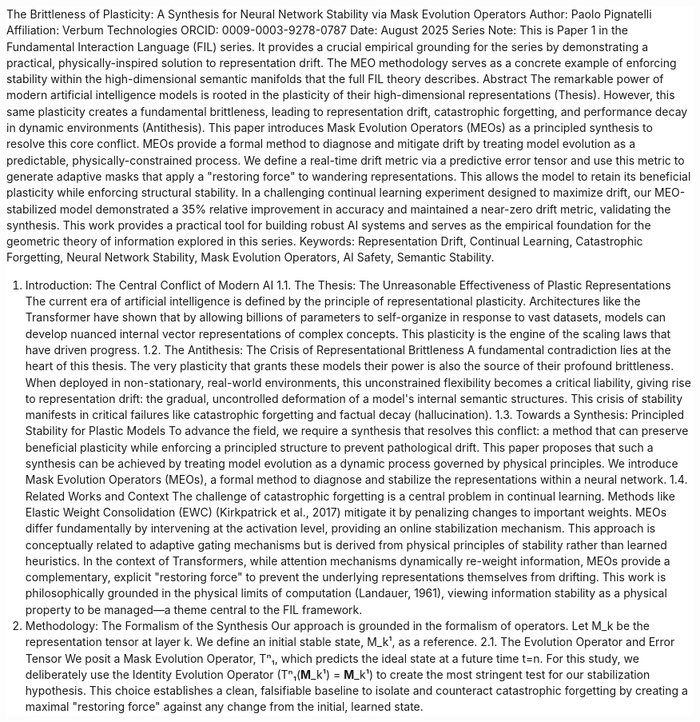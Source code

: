 The Brittleness of Plasticity: A Synthesis for Neural Network Stability via Mask Evolution Operators
Author: Paolo Pignatelli
Affiliation: Verbum Technologies
ORCID: 0009-0003-9278-0787
Date: August 2025
Series Note: This is Paper 1 in the Fundamental Interaction Language (FIL) series. It provides a crucial empirical grounding for the series by demonstrating a practical, physically-inspired solution to representation drift. The MEO methodology serves as a concrete example of enforcing stability within the high-dimensional semantic manifolds that the full FIL theory describes.
Abstract
The remarkable power of modern artificial intelligence models is rooted in the plasticity of their high-dimensional representations (Thesis). However, this same plasticity creates a fundamental brittleness, leading to representation drift, catastrophic forgetting, and performance decay in dynamic environments (Antithesis). This paper introduces Mask Evolution Operators (MEOs) as a principled synthesis to resolve this core conflict. MEOs provide a formal method to diagnose and mitigate drift by treating model evolution as a predictable, physically-constrained process. We define a real-time drift metric via a predictive error tensor and use this metric to generate adaptive masks that apply a "restoring force" to wandering representations. This allows the model to retain its beneficial plasticity while enforcing structural stability. In a challenging continual learning experiment designed to maximize drift, our MEO-stabilized model demonstrated a 35% relative improvement in accuracy and maintained a near-zero drift metric, validating the synthesis. This work provides a practical tool for building robust AI systems and serves as the empirical foundation for the geometric theory of information explored in this series.
Keywords: Representation Drift, Continual Learning, Catastrophic Forgetting, Neural Network Stability, Mask Evolution Operators, AI Safety, Semantic Stability.
1. Introduction: The Central Conflict of Modern AI
1.1. The Thesis: The Unreasonable Effectiveness of Plastic Representations
The current era of artificial intelligence is defined by the principle of representational plasticity. Architectures like the Transformer have shown that by allowing billions of parameters to self-organize in response to vast datasets, models can develop nuanced internal vector representations of complex concepts. This plasticity is the engine of the scaling laws that have driven progress.
1.2. The Antithesis: The Crisis of Representational Brittleness
A fundamental contradiction lies at the heart of this thesis. The very plasticity that grants these models their power is also the source of their profound brittleness. When deployed in non-stationary, real-world environments, this unconstrained flexibility becomes a critical liability, giving rise to representation drift: the gradual, uncontrolled deformation of a model's internal semantic structures. This crisis of stability manifests in critical failures like catastrophic forgetting and factual decay (hallucination).
1.3. Towards a Synthesis: Principled Stability for Plastic Models
To advance the field, we require a synthesis that resolves this conflict: a method that can preserve beneficial plasticity while enforcing a principled structure to prevent pathological drift. This paper proposes that such a synthesis can be achieved by treating model evolution as a dynamic process governed by physical principles. We introduce Mask Evolution Operators (MEOs), a formal method to diagnose and stabilize the representations within a neural network.
1.4. Related Works and Context
The challenge of catastrophic forgetting is a central problem in continual learning. Methods like Elastic Weight Consolidation (EWC) (Kirkpatrick et al., 2017) mitigate it by penalizing changes to important weights. MEOs differ fundamentally by intervening at the activation level, providing an online stabilization mechanism. This approach is conceptually related to adaptive gating mechanisms but is derived from physical principles of stability rather than learned heuristics. In the context of Transformers, while attention mechanisms dynamically re-weight information, MEOs provide a complementary, explicit "restoring force" to prevent the underlying representations themselves from drifting. This work is philosophically grounded in the physical limits of computation (Landauer, 1961), viewing information stability as a physical property to be managed—a theme central to the FIL framework.
2. Methodology: The Formalism of the Synthesis
Our approach is grounded in the formalism of operators. Let M_k be the representation tensor at layer k. We define an initial stable state, M_k¹, as a reference.
2.1. The Evolution Operator and Error Tensor
We posit a Mask Evolution Operator, Tⁿ₁, which predicts the ideal state at a future time t=n. For this study, we deliberately use the Identity Evolution Operator (Tⁿ₁(**M**_k¹) = **M**_k¹) to create the most stringent test for our stabilization hypothesis. This choice establishes a clean, falsifiable baseline to isolate and counteract catastrophic forgetting by creating a maximal "restoring force" against any change from the initial, learned state.